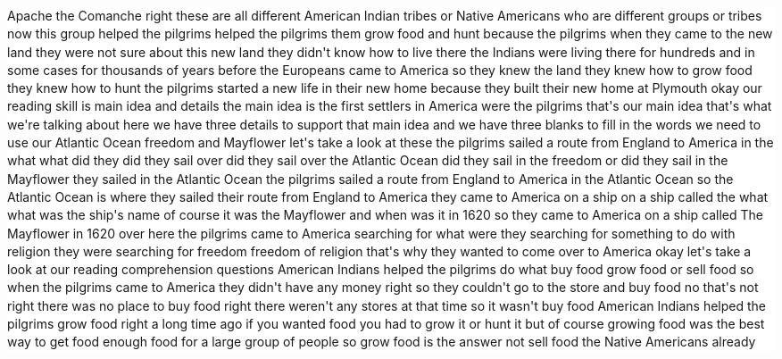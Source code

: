 Apache the Comanche right these are all
different American Indian tribes or
Native Americans who are different
groups or tribes now this group helped
the pilgrims helped the pilgrims them
grow food and hunt because the pilgrims
when they came to the new land they were
not sure about this new land they didn't
know how to live there the Indians were
living there for hundreds and in some
cases for thousands of years before the
Europeans came to America so they knew
the land they knew how to grow food they
knew how to hunt the pilgrims started a
new life in their new home because they
built their new home at Plymouth okay
our reading skill is main idea and
details the main idea is the first
settlers in America were the pilgrims
that's our main idea that's what we're
talking about here we have three details
to support that main idea and we have
three blanks to fill in the words we
need to use our Atlantic Ocean freedom
and Mayflower let's take a look at these
the pilgrims sailed a route from England
to America in the what what did they did
they sail over did they sail over the
Atlantic Ocean did they sail in the
freedom or did they sail in the
Mayflower
they sailed in the Atlantic Ocean the
pilgrims sailed a route from England to
America in the Atlantic Ocean
so the Atlantic Ocean is where they
sailed their route from England to
America they came to America on a ship
on a ship called the what what was the
ship's name of course it was the
Mayflower and when was it in 1620 so
they came to America on a ship called
The Mayflower in 1620 over here the
pilgrims came to America searching for
what were they searching for something
to do with religion they were searching
for freedom freedom of religion that's
why they wanted to come over to America
okay let's take a look at our reading
comprehension questions American Indians
helped the pilgrims do what buy food
grow food or sell food so when the
pilgrims came to America they didn't
have any money right so they couldn't go
to the store and buy food no that's not
right there was no place to buy food
right there weren't any stores at that
time so it wasn't buy food American
Indians helped the pilgrims grow food
right a long time ago if you wanted food
you had to grow it or hunt it but of
course growing food was the best way to
get food enough food for a large group
of people so grow food is the answer not
sell food the Native Americans already